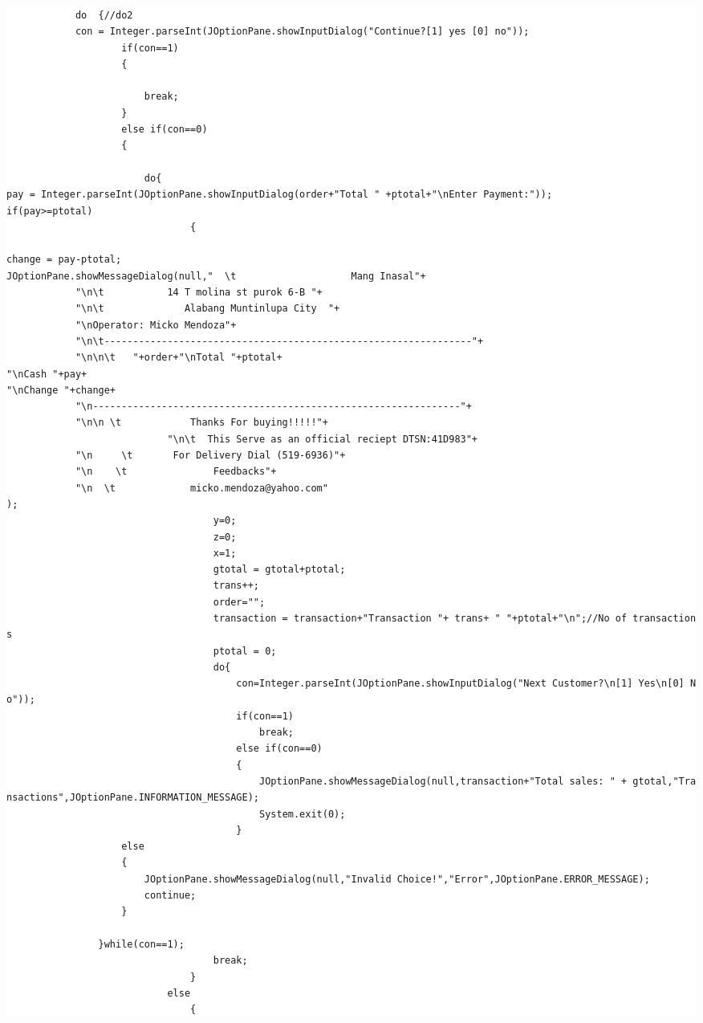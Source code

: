 ```
            do  {//do2
            con = Integer.parseInt(JOptionPane.showInputDialog("Continue?[1] yes [0] no"));
                    if(con==1)
                    {

                        break;
                    }
                    else if(con==0)
                    {

                        do{
pay = Integer.parseInt(JOptionPane.showInputDialog(order+"Total " +ptotal+"\nEnter Payment:"));
if(pay>=ptotal)
                                {

change = pay-ptotal;
JOptionPane.showMessageDialog(null,"  \t                    Mang Inasal"+
            "\n\t           14 T molina st purok 6-B "+
            "\n\t              Alabang Muntinlupa City  "+
            "\nOperator: Micko Mendoza"+
            "\n\t----------------------------------------------------------------"+
            "\n\n\t   "+order+"\nTotal "+ptotal+
"\nCash "+pay+
"\nChange "+change+
            "\n----------------------------------------------------------------"+
            "\n\n \t            Thanks For buying!!!!!"+
                            "\n\t  This Serve as an official reciept DTSN:41D983"+
            "\n     \t       For Delivery Dial (519-6936)"+
            "\n    \t               Feedbacks"+
            "\n  \t             micko.mendoza@yahoo.com"
);
                                    y=0;
                                    z=0;
                                    x=1;
                                    gtotal = gtotal+ptotal;
                                    trans++;
                                    order="";
                                    transaction = transaction+"Transaction "+ trans+ " "+ptotal+"\n";//No of transactions
                                    ptotal = 0;
                                    do{
                                        con=Integer.parseInt(JOptionPane.showInputDialog("Next Customer?\n[1] Yes\n[0] No"));
                                        if(con==1)
                                            break;
                                        else if(con==0)
                                        {
                                            JOptionPane.showMessageDialog(null,transaction+"Total sales: " + gtotal,"Transactions",JOptionPane.INFORMATION_MESSAGE);
                                            System.exit(0);
                                        }
                    else
                    {
                        JOptionPane.showMessageDialog(null,"Invalid Choice!","Error",JOptionPane.ERROR_MESSAGE);
                        continue;
                    }

                }while(con==1);
                                    break;
                                }
                            else
                                {
```
